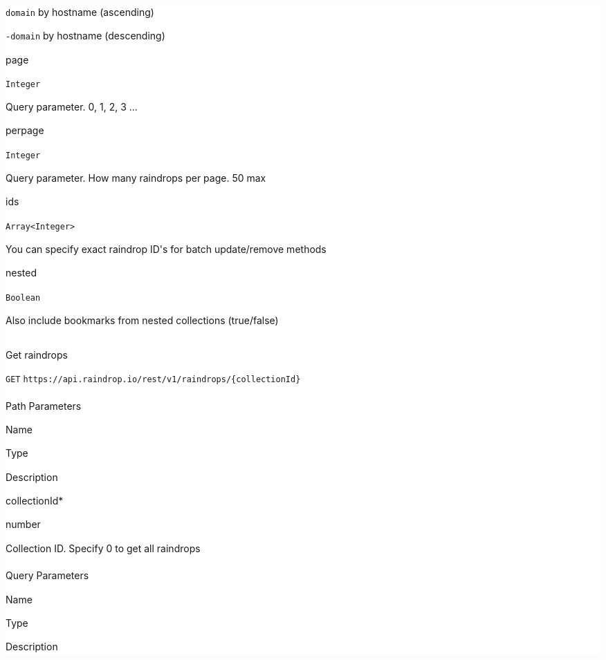 `domain` by hostname (ascending)

`-domain` by hostname (descending)

page

`Integer`

Query parameter. 0, 1, 2, 3 ...

perpage

`Integer`

Query parameter. How many raindrops per page. 50 max

ids

`Array<Integer>`

You can specify exact raindrop ID's for batch update/remove methods

nested

`Boolean`

Also include bookmarks from nested collections (true/false)

## 

[](https://developer.raindrop.io/v1/raindrops/multiple#get-raindrops)

Get raindrops

`GET` `https://api.raindrop.io/rest/v1/raindrops/{collectionId}`

#### 

[](https://developer.raindrop.io/v1/raindrops/multiple#path-parameters)

Path Parameters

Name

Type

Description

collectionId*

number

Collection ID. Specify 0 to get all raindrops

#### 

[](https://developer.raindrop.io/v1/raindrops/multiple#query-parameters)

Query Parameters

Name

Type

Description
